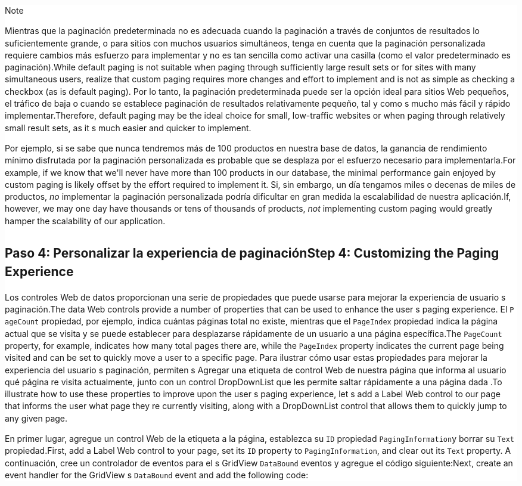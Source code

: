 > [!NOTE]
> <span data-ttu-id="cf3d0-199">Mientras que la paginación predeterminada no es adecuada cuando la paginación a través de conjuntos de resultados lo suficientemente grande, o para sitios con muchos usuarios simultáneos, tenga en cuenta que la paginación personalizada requiere cambios más esfuerzo para implementar y no es tan sencilla como activar una casilla (como el valor predeterminado es paginación).</span><span class="sxs-lookup"><span data-stu-id="cf3d0-199">While default paging is not suitable when paging through sufficiently large result sets or for sites with many simultaneous users, realize that custom paging requires more changes and effort to implement and is not as simple as checking a checkbox (as is default paging).</span></span> <span data-ttu-id="cf3d0-200">Por lo tanto, la paginación predeterminada puede ser la opción ideal para sitios Web pequeños, el tráfico de baja o cuando se establece paginación de resultados relativamente pequeño, tal y como s mucho más fácil y rápido implementar.</span><span class="sxs-lookup"><span data-stu-id="cf3d0-200">Therefore, default paging may be the ideal choice for small, low-traffic websites or when paging through relatively small result sets, as it s much easier and quicker to implement.</span></span>


<span data-ttu-id="cf3d0-201">Por ejemplo, si se sabe que nunca tendremos más de 100 productos en nuestra base de datos, la ganancia de rendimiento mínimo disfrutada por la paginación personalizada es probable que se desplaza por el esfuerzo necesario para implementarla.</span><span class="sxs-lookup"><span data-stu-id="cf3d0-201">For example, if we know that we'll never have more than 100 products in our database, the minimal performance gain enjoyed by custom paging is likely offset by the effort required to implement it.</span></span> <span data-ttu-id="cf3d0-202">Si, sin embargo, un día tengamos miles o decenas de miles de productos, *no* implementar la paginación personalizada podría dificultar en gran medida la escalabilidad de nuestra aplicación.</span><span class="sxs-lookup"><span data-stu-id="cf3d0-202">If, however, we may one day have thousands or tens of thousands of products, *not* implementing custom paging would greatly hamper the scalability of our application.</span></span>

## <a name="step-4-customizing-the-paging-experience"></a><span data-ttu-id="cf3d0-203">Paso 4: Personalizar la experiencia de paginación</span><span class="sxs-lookup"><span data-stu-id="cf3d0-203">Step 4: Customizing the Paging Experience</span></span>

<span data-ttu-id="cf3d0-204">Los controles Web de datos proporcionan una serie de propiedades que puede usarse para mejorar la experiencia de usuario s paginación.</span><span class="sxs-lookup"><span data-stu-id="cf3d0-204">The data Web controls provide a number of properties that can be used to enhance the user s paging experience.</span></span> <span data-ttu-id="cf3d0-205">El `PageCount` propiedad, por ejemplo, indica cuántas páginas total no existe, mientras que el `PageIndex` propiedad indica la página actual que se visita y se puede establecer para desplazarse rápidamente de un usuario a una página específica.</span><span class="sxs-lookup"><span data-stu-id="cf3d0-205">The `PageCount` property, for example, indicates how many total pages there are, while the `PageIndex` property indicates the current page being visited and can be set to quickly move a user to a specific page.</span></span> <span data-ttu-id="cf3d0-206">Para ilustrar cómo usar estas propiedades para mejorar la experiencia del usuario s paginación, permiten s Agregar una etiqueta de control Web de nuestra página que informa al usuario qué página re visita actualmente, junto con un control DropDownList que les permite saltar rápidamente a una página dada .</span><span class="sxs-lookup"><span data-stu-id="cf3d0-206">To illustrate how to use these properties to improve upon the user s paging experience, let s add a Label Web control to our page that informs the user what page they re currently visiting, along with a DropDownList control that allows them to quickly jump to any given page.</span></span>

<span data-ttu-id="cf3d0-207">En primer lugar, agregue un control Web de la etiqueta a la página, establezca su `ID` propiedad `PagingInformation`y borrar su `Text` propiedad.</span><span class="sxs-lookup"><span data-stu-id="cf3d0-207">First, add a Label Web control to your page, set its `ID` property to `PagingInformation`, and clear out its `Text` property.</span></span> <span data-ttu-id="cf3d0-208">A continuación, cree un controlador de eventos para el s GridView `DataBound` eventos y agregue el código siguiente:</span><span class="sxs-lookup"><span data-stu-id="cf3d0-208">Next, create an event handler for the GridView s `DataBound` event and add the following code:</span></span>

